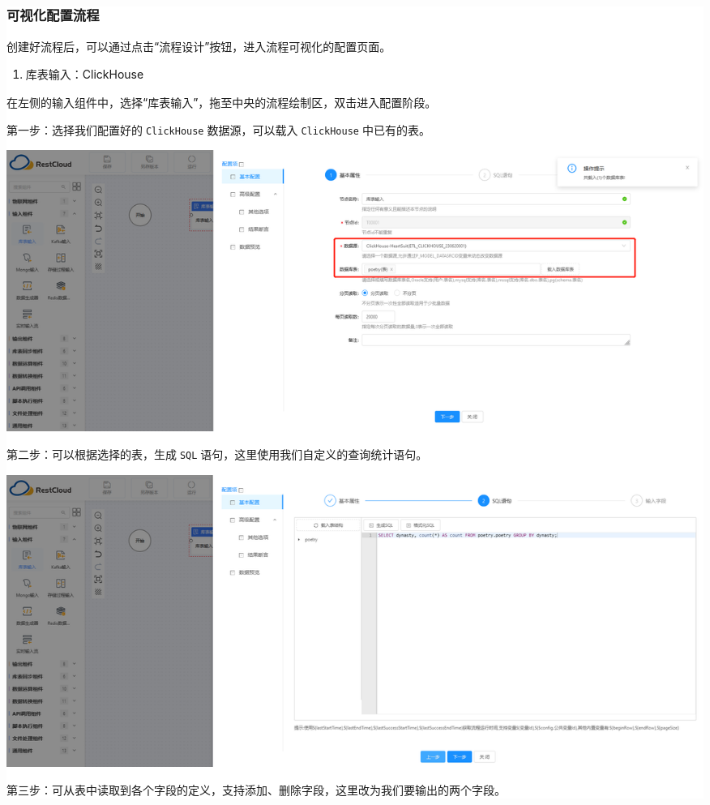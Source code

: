 ### 可视化配置流程

创建好流程后，可以通过点击“流程设计”按钮，进入流程可视化的配置页面。

1. 库表输入：ClickHouse

在左侧的输入组件中，选择“库表输入”，拖至中央的流程绘制区，双击进入配置阶段。

第一步：选择我们配置好的 `ClickHouse` 数据源，可以载入 `ClickHouse` 中已有的表。

![2023-07-16-8-Source1.jpg](https://github.com/heartsuit/heartsuit.github.io/raw/master/pictures/2023-07-16-8-Source1.jpg)

第二步：可以根据选择的表，生成 `SQL` 语句，这里使用我们自定义的查询统计语句。

![2023-07-16-9-Source2.jpg](https://github.com/heartsuit/heartsuit.github.io/raw/master/pictures/2023-07-16-9-Source2.jpg)

第三步：可从表中读取到各个字段的定义，支持添加、删除字段，这里改为我们要输出的两个字段。
